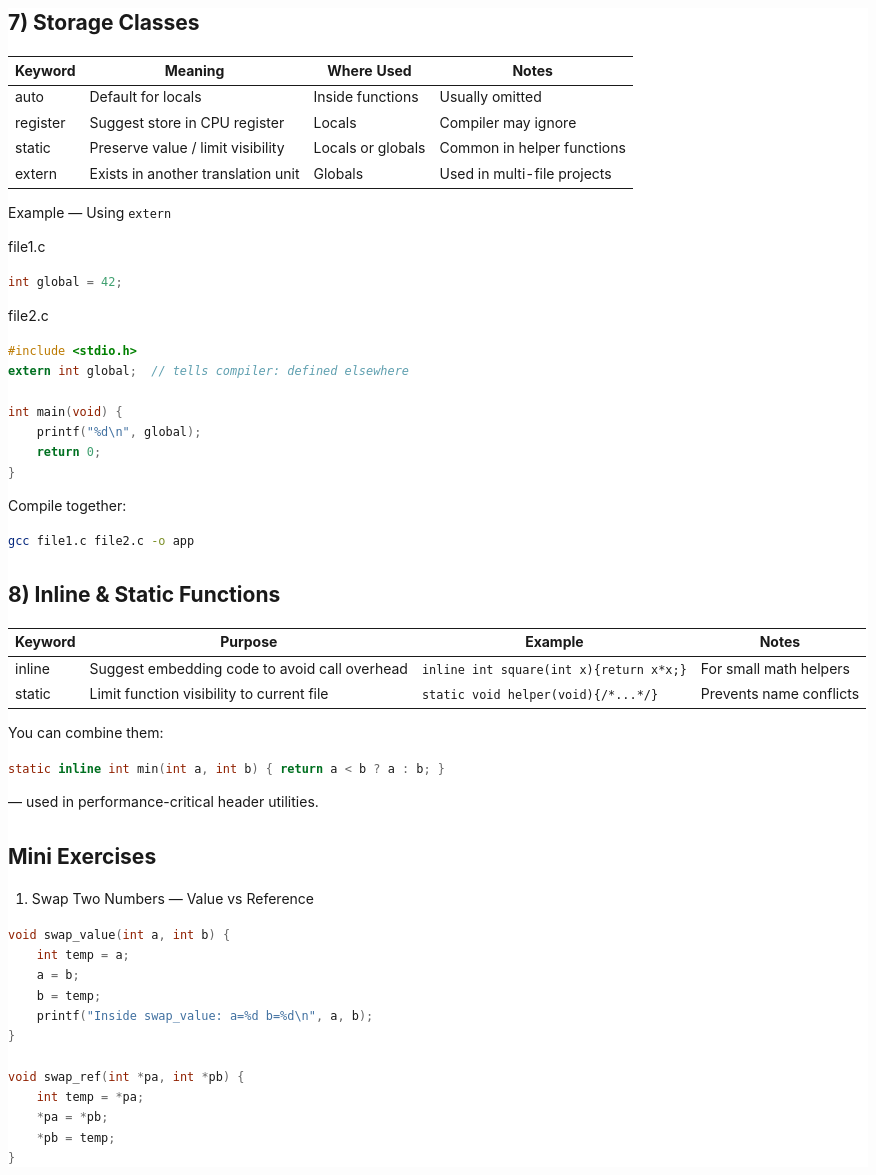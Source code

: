 ## 7) Storage Classes

| Keyword  | Meaning                                  | Where Used        | Notes                             |
|----------|-------------------------------------------|-------------------|-----------------------------------|
| auto     | Default for locals                        | Inside functions  | Usually omitted                   |
| register | Suggest store in CPU register             | Locals            | Compiler may ignore               |
| static   | Preserve value / limit visibility         | Locals or globals | Common in helper functions        |
| extern   | Exists in another translation unit        | Globals           | Used in multi-file projects       |

Example — Using `extern`

file1.c

```c
int global = 42;
```

file2.c

```c
#include <stdio.h>
extern int global;  // tells compiler: defined elsewhere

int main(void) {
    printf("%d\n", global);
    return 0;
}
```

Compile together:

```bash
gcc file1.c file2.c -o app
```
## 8) Inline & Static Functions

| Keyword | Purpose                                        | Example                                     | Notes                          |
|---------|------------------------------------------------|---------------------------------------------|--------------------------------|
| inline  | Suggest embedding code to avoid call overhead  | `inline int square(int x){return x*x;}`     | For small math helpers         |
| static  | Limit function visibility to current file      | `static void helper(void){/*...*/}`         | Prevents name conflicts        |

You can combine them:

```c
static inline int min(int a, int b) { return a < b ? a : b; }
```

— used in performance-critical header utilities.

## Mini Exercises
1) Swap Two Numbers — Value vs Reference
```c
void swap_value(int a, int b) {
    int temp = a;
    a = b;
    b = temp;
    printf("Inside swap_value: a=%d b=%d\n", a, b);
}

void swap_ref(int *pa, int *pb) {
    int temp = *pa;
    *pa = *pb;
    *pb = temp;
}
```
